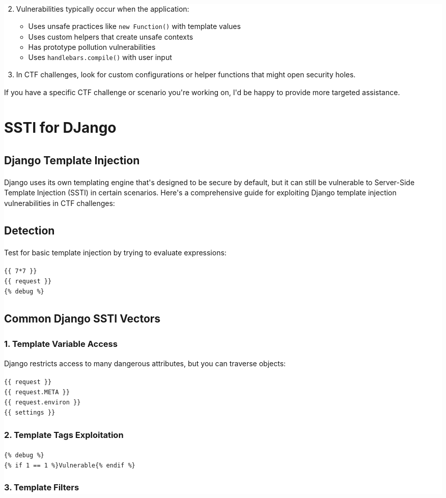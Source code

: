 2. Vulnerabilities typically occur when the application:
    
    - Uses unsafe practices like `new Function()` with template values
    - Uses custom helpers that create unsafe contexts
    - Has prototype pollution vulnerabilities
    - Uses `handlebars.compile()` with user input
3. In CTF challenges, look for custom configurations or helper functions that might open security holes.
    

If you have a specific CTF challenge or scenario you're working on, I'd be happy to provide more targeted assistance.

# SSTI for DJango
## Django Template Injection

Django uses its own templating engine that's designed to be secure by default, but it can still be vulnerable to Server-Side Template Injection (SSTI) in certain scenarios. Here's a comprehensive guide for exploiting Django template injection vulnerabilities in CTF challenges:

## Detection

Test for basic template injection by trying to evaluate expressions:

```
{{ 7*7 }}
{{ request }}
{% debug %}
```

## Common Django SSTI Vectors

### 1. Template Variable Access

Django restricts access to many dangerous attributes, but you can traverse objects:

```
{{ request }}
{{ request.META }}
{{ request.environ }}
{{ settings }}
```

### 2. Template Tags Exploitation

```
{% debug %}
{% if 1 == 1 %}Vulnerable{% endif %}
```

### 3. Template Filters
